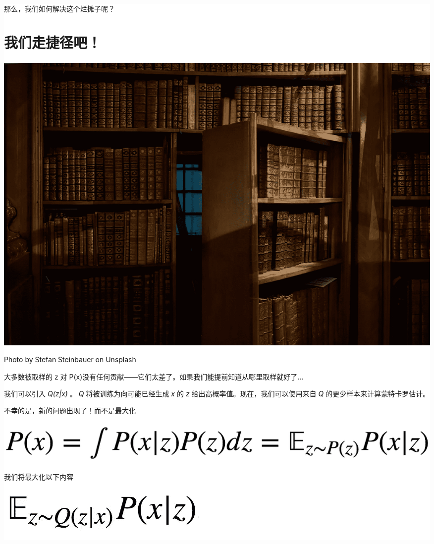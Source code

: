 那么，我们如何解决这个烂摊子呢？

# 我们走捷径吧！

![](img/a88251e6b207ebd5f7cd0050cfc066ae.png)

Photo by Stefan Steinbauer on Unsplash

大多数被取样的 z 对 P(x)没有任何贡献——它们太差了。如果我们能提前知道从哪里取样就好了…

我们可以引入 *Q(z|x)* 。 *Q* 将被训练为向可能已经生成 *x* 的 *z* 给出高概率值。现在，我们可以使用来自 *Q* 的更少样本来计算蒙特卡罗估计。

不幸的是，新的问题出现了！而不是最大化

![](img/7df7996e762065668aeaa0ace19cce84.png)

我们将最大化以下内容

![](img/b88108e1ed3f2e2497c9b50c35996250.png)
